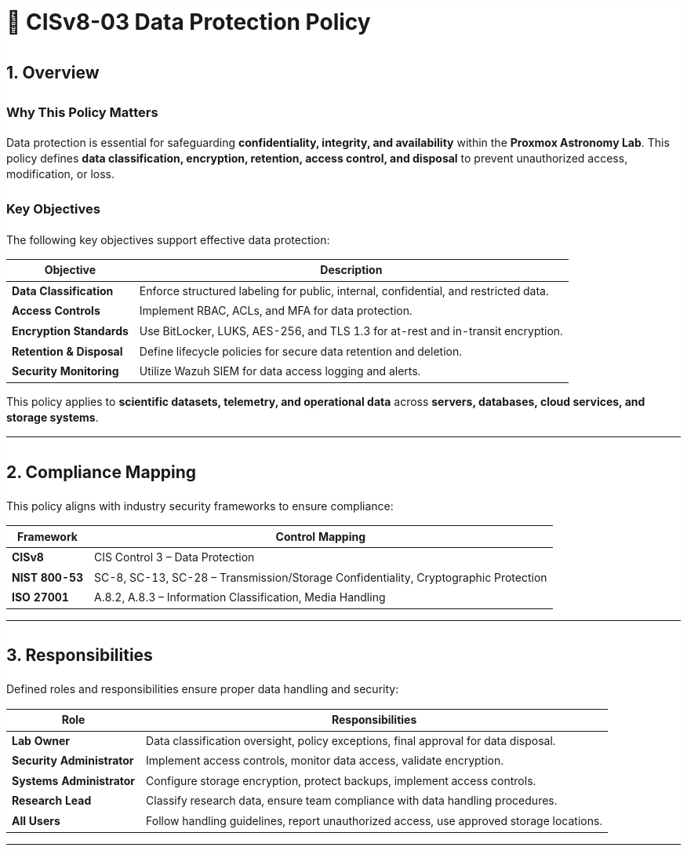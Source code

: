 

# **📜 CISv8-03 Data Protection Policy**

## **1. Overview**

### **Why This Policy Matters**

Data protection is essential for safeguarding **confidentiality, integrity, and availability** within the **Proxmox Astronomy Lab**. This policy defines **data classification, encryption, retention, access control, and disposal** to prevent unauthorized access, modification, or loss.

### **Key Objectives**

The following key objectives support effective data protection:

| **Objective** | **Description** |
|--------------|----------------|
| **Data Classification** | Enforce structured labeling for public, internal, confidential, and restricted data. |
| **Access Controls** | Implement RBAC, ACLs, and MFA for data protection. |
| **Encryption Standards** | Use BitLocker, LUKS, AES-256, and TLS 1.3 for at-rest and in-transit encryption. |
| **Retention & Disposal** | Define lifecycle policies for secure data retention and deletion. |
| **Security Monitoring** | Utilize Wazuh SIEM for data access logging and alerts. |

This policy applies to **scientific datasets, telemetry, and operational data** across **servers, databases, cloud services, and storage systems**.

---

## **2. Compliance Mapping**

This policy aligns with industry security frameworks to ensure compliance:

| **Framework** | **Control Mapping** |
|--------------|------------------|
| **CISv8** | CIS Control 3 – Data Protection |
| **NIST 800-53** | SC-8, SC-13, SC-28 – Transmission/Storage Confidentiality, Cryptographic Protection |
| **ISO 27001** | A.8.2, A.8.3 – Information Classification, Media Handling |

---

## **3. Responsibilities**

Defined roles and responsibilities ensure proper data handling and security:

| **Role** | **Responsibilities** |
|---------|----------------------|
| **Lab Owner** | Data classification oversight, policy exceptions, final approval for data disposal. |
| **Security Administrator** | Implement access controls, monitor data access, validate encryption. |
| **Systems Administrator** | Configure storage encryption, protect backups, implement access controls. |
| **Research Lead** | Classify research data, ensure team compliance with data handling procedures. |
| **All Users** | Follow handling guidelines, report unauthorized access, use approved storage locations. |

---